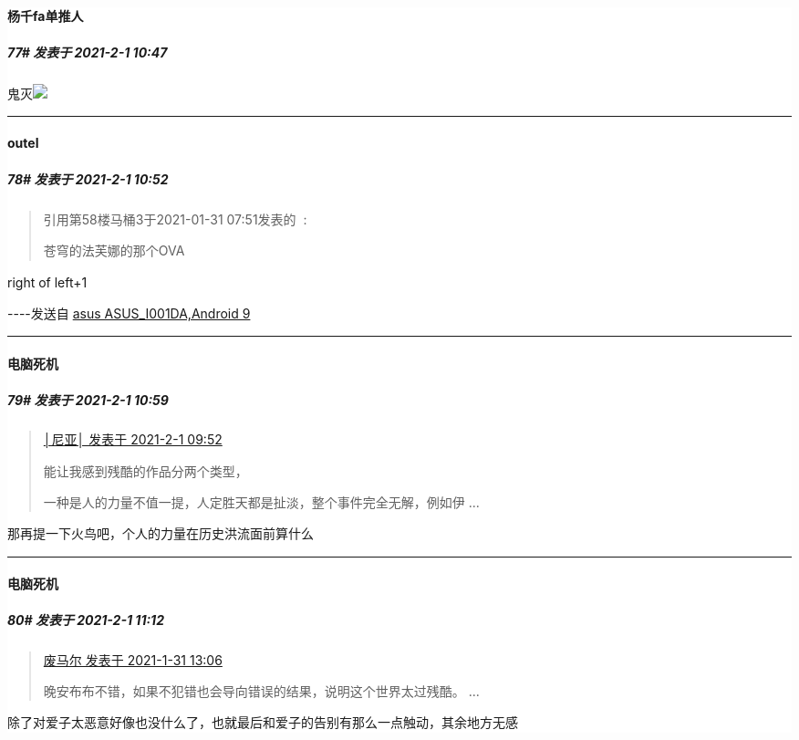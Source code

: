####  杨千fa单推人  
##### 77#       发表于 2021-2-1 10:47




鬼灭<img src="https://static.saraba1st.com/image/smiley/face2017/037.png" referrerpolicy="no-referrer">







*****

####  outel  
##### 78#       发表于 2021-2-1 10:52



<blockquote>引用第58楼马桶3于2021-01-31 07:51发表的  :

苍穹的法芙娜的那个OVA</blockquote>right of left+1


----发送自 [asus ASUS_I001DA,Android 9](http://stage1.5j4m.com/?1.37)







*****

####  电脑死机  
##### 79#       发表于 2021-2-1 10:59



<blockquote><a href="httphttps://bbs.saraba1st.com/2b/forum.php?mod=redirect&amp;goto=findpost&amp;pid=50204490&amp;ptid=1985558" target="_blank">│尼亚│ 发表于 2021-2-1 09:52</a>

能让我感到残酷的作品分两个类型，

一种是人的力量不值一提，人定胜天都是扯淡，整个事件完全无解，例如伊 ...</blockquote>
那再提一下火鸟吧，个人的力量在历史洪流面前算什么







*****

####  电脑死机  
##### 80#       发表于 2021-2-1 11:12



<blockquote><a href="httphttps://bbs.saraba1st.com/2b/forum.php?mod=redirect&amp;goto=findpost&amp;pid=50197350&amp;ptid=1985558" target="_blank">废马尔 发表于 2021-1-31 13:06</a>

晚安布布不错，如果不犯错也会导向错误的结果，说明这个世界太过残酷。 ...</blockquote>
除了对爱子太恶意好像也没什么了，也就最后和爱子的告别有那么一点触动，其余地方无感
